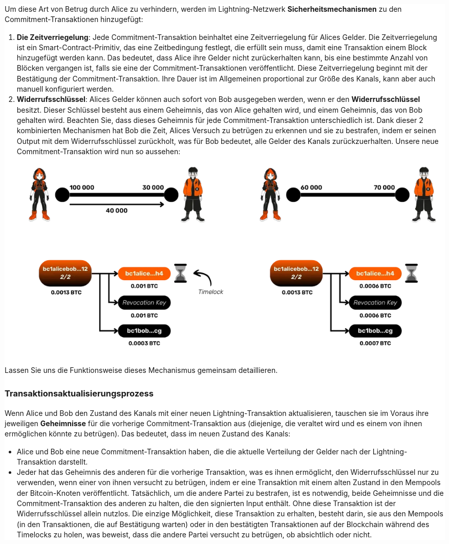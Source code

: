 Um diese Art von Betrug durch Alice zu verhindern, werden im Lightning-Netzwerk **Sicherheitsmechanismen** zu den Commitment-Transaktionen hinzugefügt:

1. **Die Zeitverriegelung**: Jede Commitment-Transaktion beinhaltet eine Zeitverriegelung für Alices Gelder. Die Zeitverriegelung ist ein Smart-Contract-Primitiv, das eine Zeitbedingung festlegt, die erfüllt sein muss, damit eine Transaktion einem Block hinzugefügt werden kann. Das bedeutet, dass Alice ihre Gelder nicht zurückerhalten kann, bis eine bestimmte Anzahl von Blöcken vergangen ist, falls sie eine der Commitment-Transaktionen veröffentlicht. Diese Zeitverriegelung beginnt mit der Bestätigung der Commitment-Transaktion. Ihre Dauer ist im Allgemeinen proportional zur Größe des Kanals, kann aber auch manuell konfiguriert werden.
2. **Widerrufsschlüssel**: Alices Gelder können auch sofort von Bob ausgegeben werden, wenn er den **Widerrufsschlüssel** besitzt. Dieser Schlüssel besteht aus einem Geheimnis, das von Alice gehalten wird, und einem Geheimnis, das von Bob gehalten wird. Beachten Sie, dass dieses Geheimnis für jede Commitment-Transaktion unterschiedlich ist.
   Dank dieser 2 kombinierten Mechanismen hat Bob die Zeit, Alices Versuch zu betrügen zu erkennen und sie zu bestrafen, indem er seinen Output mit dem Widerrufsschlüssel zurückholt, was für Bob bedeutet, alle Gelder des Kanals zurückzuerhalten. Unsere neue Commitment-Transaktion wird nun so aussehen:
   ![LNP201](assets/en/25.webp)

Lassen Sie uns die Funktionsweise dieses Mechanismus gemeinsam detaillieren.

### Transaktionsaktualisierungsprozess

Wenn Alice und Bob den Zustand des Kanals mit einer neuen Lightning-Transaktion aktualisieren, tauschen sie im Voraus ihre jeweiligen **Geheimnisse** für die vorherige Commitment-Transaktion aus (diejenige, die veraltet wird und es einem von ihnen ermöglichen könnte zu betrügen). Das bedeutet, dass im neuen Zustand des Kanals:

- Alice und Bob eine neue Commitment-Transaktion haben, die die aktuelle Verteilung der Gelder nach der Lightning-Transaktion darstellt.
- Jeder hat das Geheimnis des anderen für die vorherige Transaktion, was es ihnen ermöglicht, den Widerrufsschlüssel nur zu verwenden, wenn einer von ihnen versucht zu betrügen, indem er eine Transaktion mit einem alten Zustand in den Mempools der Bitcoin-Knoten veröffentlicht. Tatsächlich, um die andere Partei zu bestrafen, ist es notwendig, beide Geheimnisse und die Commitment-Transaktion des anderen zu halten, die den signierten Input enthält. Ohne diese Transaktion ist der Widerrufsschlüssel allein nutzlos. Die einzige Möglichkeit, diese Transaktion zu erhalten, besteht darin, sie aus den Mempools (in den Transaktionen, die auf Bestätigung warten) oder in den bestätigten Transaktionen auf der Blockchain während des Timelocks zu holen, was beweist, dass die andere Partei versucht zu betrügen, ob absichtlich oder nicht.
